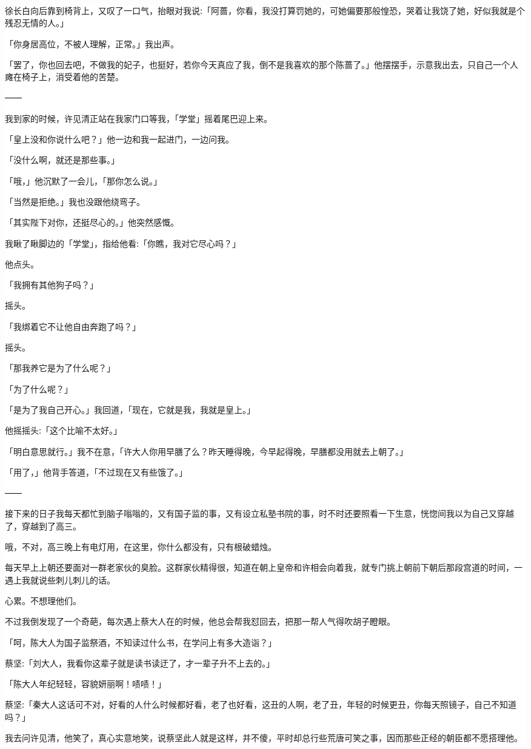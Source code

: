 徐长白向后靠到椅背上，又叹了一口气，抬眼对我说:「阿蔷，你看，我没打算罚她的，可她偏要那般惶恐，哭着让我饶了她，好似我就是个残忍无情的人。」

「你身居高位，不被人理解，正常。」我出声。

「罢了，你也回去吧，不做我的妃子，也挺好，若你今天真应了我，倒不是我喜欢的那个陈蔷了。」他摆摆手，示意我出去，只自己一个人瘫在椅子上，消受着他的苦楚。

——

我到家的时候，许见清正站在我家门口等我，「学堂」摇着尾巴迎上来。

「皇上没和你说什么吧？」他一边和我一起进门，一边问我。

「没什么啊，就还是那些事。」

「哦，」他沉默了一会儿，「那你怎么说。」

「当然是拒绝。」我也没跟他绕弯子。

「其实陛下对你，还挺尽心的。」他突然感慨。

我瞅了瞅脚边的「学堂」，指给他看:「你瞧，我对它尽心吗？」

他点头。

「我拥有其他狗子吗？」

摇头。

「我绑着它不让他自由奔跑了吗？」

摇头。

「那我养它是为了什么呢？」

「为了什么呢？」

「是为了我自己开心。」我回道，「现在，它就是我，我就是皇上。」

他摇摇头:「这个比喻不太好。」

「明白意思就行。」我不在意，「许大人你用早膳了么？昨天睡得晚，今早起得晚，早膳都没用就去上朝了。」

「用了，」他背手答道，「不过现在又有些饿了。」

——

接下来的日子我每天都忙到脑子嗡嗡的，又有国子监的事，又有设立私塾书院的事，时不时还要照看一下生意，恍惚间我以为自己又穿越了，穿越到了高三。

哦，不对，高三晚上有电灯用，在这里，你什么都没有，只有根破蜡烛。

每天早上上朝还要面对一群老家伙的臭脸。这群家伙精得很，知道在朝上皇帝和许相会向着我，就专门挑上朝前下朝后那段宫道的时间，一遇上我就说些刺儿刺儿的话。

心累。不想理他们。

不过我倒发现了一个奇葩，每次遇上蔡大人在的时候，他总会帮我怼回去，把那一帮人气得吹胡子瞪眼。

「呵，陈大人为国子监祭酒，不知读过什么书，在学问上有多大造诣？」

蔡坚:「刘大人，我看你这辈子就是读书读迂了，才一辈子升不上去的。」

「陈大人年纪轻轻，容貌妍丽啊！啧啧！」

蔡坚:「秦大人这话可不对，好看的人什么时候都好看，老了也好看，这丑的人啊，老了丑，年轻的时候更丑，你每天照镜子，自己不知道吗？」

我去问许见清，他笑了，真心实意地笑，说蔡坚此人就是这样，并不傻，平时却总行些荒唐可笑之事，因而那些正经的朝臣都不愿搭理他。
